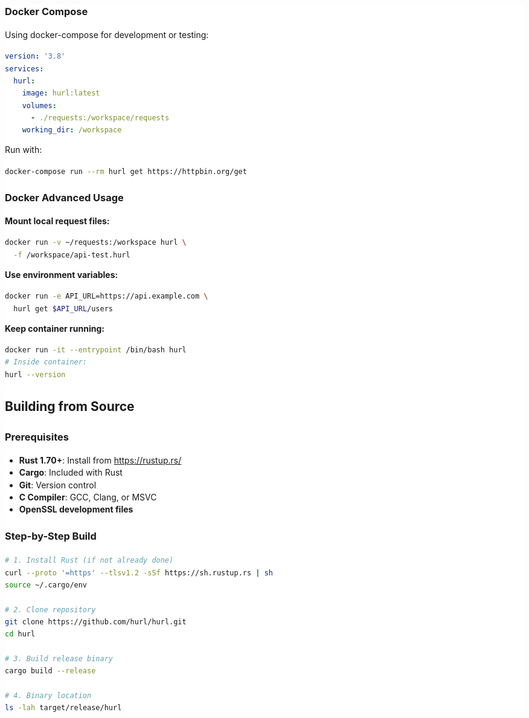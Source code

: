 ### Docker Compose

Using docker-compose for development or testing:

```yaml
version: '3.8'
services:
  hurl:
    image: hurl:latest
    volumes:
      - ./requests:/workspace/requests
    working_dir: /workspace
```

Run with:
```bash
docker-compose run --rm hurl get https://httpbin.org/get
```

### Docker Advanced Usage

**Mount local request files:**
```bash
docker run -v ~/requests:/workspace hurl \
  -f /workspace/api-test.hurl
```

**Use environment variables:**
```bash
docker run -e API_URL=https://api.example.com \
  hurl get $API_URL/users
```

**Keep container running:**
```bash
docker run -it --entrypoint /bin/bash hurl
# Inside container:
hurl --version
```

## Building from Source

### Prerequisites

- **Rust 1.70+**: Install from https://rustup.rs/
- **Cargo**: Included with Rust
- **Git**: Version control
- **C Compiler**: GCC, Clang, or MSVC
- **OpenSSL development files**

### Step-by-Step Build

```bash
# 1. Install Rust (if not already done)
curl --proto '=https' --tlsv1.2 -sSf https://sh.rustup.rs | sh
source ~/.cargo/env

# 2. Clone repository
git clone https://github.com/hurl/hurl.git
cd hurl

# 3. Build release binary
cargo build --release

# 4. Binary location
ls -lah target/release/hurl

```